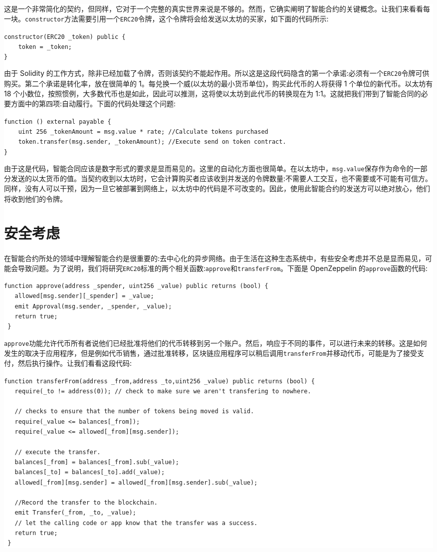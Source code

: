 这是一个非常简化的契约，但同样，它对于一个完整的真实世界来说是不够的。然而，它确实阐明了智能合约的关键概念。让我们来看看每一块。`constructor`方法需要引用一个`ERC20`令牌，这个令牌将会给发送以太坊的买家，如下面的代码所示:

```
constructor(ERC20 _token) public {
    token = _token;
}
```

由于 Solidity 的工作方式，除非已经加载了令牌，否则该契约不能起作用。所以这是这段代码隐含的第一个承诺:必须有一个`ERC20`令牌可供购买。第二个承诺是转化率，放在很简单的 1。每兑换一个威(以太坊的最小货币单位)，购买此代币的人将获得 1 个单位的新代币。以太坊有 18 个小数位，按照惯例，大多数代币也是如此，因此可以推测，这将使以太坊到此代币的转换现在为 1:1。这就把我们带到了智能合同的必要方面中的第四项:自动履行。下面的代码处理这个问题:

```
function () external payable {
    uint 256 _tokenAmount = msg.value * rate; //Calculate tokens purchased
    token.transfer(msg.sender, _tokenAmount); //Execute send on token contract.
}
```

由于这是代码，智能合同应该是数字形式的要求是显而易见的。这里的自动化方面也很简单。在以太坊中，`msg.value`保存作为命令的一部分发送的以太货币的值。当契约收到以太坊时，它会计算购买者应该收到并发送的令牌数量:不需要人工交互，也不需要或不可能有可信方。同样，没有人可以干预，因为一旦它被部署到网络上，以太坊中的代码是不可改变的。因此，使用此智能合约的发送方可以绝对放心，他们将收到他们的令牌。

# 安全考虑

在智能合约所处的领域中理解智能合约是很重要的:去中心化的异步网络。由于生活在这种生态系统中，有些安全考虑并不总是显而易见，可能会导致问题。为了说明，我们将研究`ERC20`标准的两个相关函数:`approve`和`transferFrom`。下面是 OpenZeppelin 的`approve`函数的代码:

```
function approve(address _spender, uint256 _value) public returns (bool) {
   allowed[msg.sender][_spender] = _value;
   emit Approval(msg.sender, _spender, _value);
   return true;
 }
```

`approve`功能允许代币所有者说他们已经批准将他们的代币转移到另一个账户。然后，响应于不同的事件，可以进行未来的转移。这是如何发生的取决于应用程序，但是例如代币销售，通过批准转移，区块链应用程序可以稍后调用`transferFrom`并移动代币，可能是为了接受支付，然后执行操作。让我们看看这段代码:

```
function transferFrom(address _from,address _to,uint256 _value) public returns (bool) {
   require(_to != address(0)); // check to make sure we aren't transfering to nowhere.

   // checks to ensure that the number of tokens being moved is valid.
   require(_value <= balances[_from]); 
   require(_value <= allowed[_from][msg.sender]);

   // execute the transfer.
   balances[_from] = balances[_from].sub(_value);
   balances[_to] = balances[_to].add(_value);
   allowed[_from][msg.sender] = allowed[_from][msg.sender].sub(_value);

   //Record the transfer to the blockchain.
   emit Transfer(_from, _to, _value); 
   // let the calling code or app know that the transfer was a success.
   return true;
 }
```

